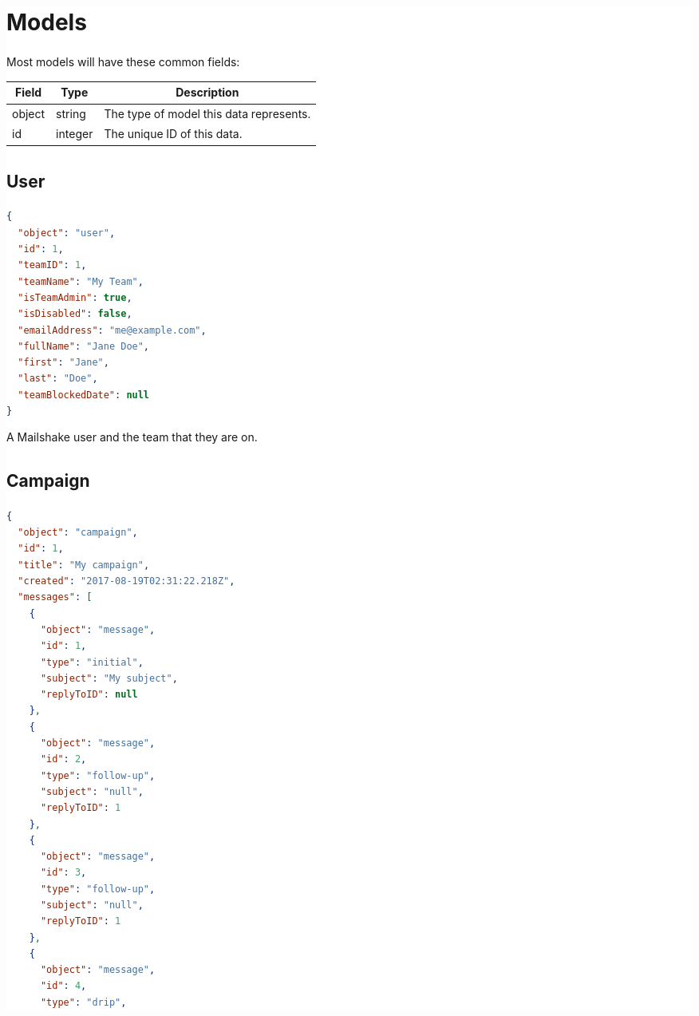 # Models

Most models will have these common fields:

Field | Type | Description
--------- | ------- | -----------
object | string | The type of model this data represents.
id | integer | The unique ID of this data.

## User

```json
{
  "object": "user",
  "id": 1,
  "teamID": 1,
  "teamName": "My Team",
  "isTeamAdmin": true,
  "isDisabled": false,
  "emailAddress": "me@example.com",
  "fullName": "Jane Doe",
  "first": "Jane",
  "last": "Doe",
  "teamBlockedDate": null
}
```

A Mailshake user and the team that they are on.

## Campaign

```json
{
  "object": "campaign",
  "id": 1,
  "title": "My campaign",
  "created": "2017-08-19T02:31:22.218Z",
  "messages": [
    {
      "object": "message",
      "id": 1,
      "type": "initial",
      "subject": "My subject",
      "replyToID": null
    },
    {
      "object": "message",
      "id": 2,
      "type": "follow-up",
      "subject": "null",
      "replyToID": 1
    },
    {
      "object": "message",
      "id": 3,
      "type": "follow-up",
      "subject": "null",
      "replyToID": 1
    },
    {
      "object": "message",
      "id": 4,
      "type": "drip",
```